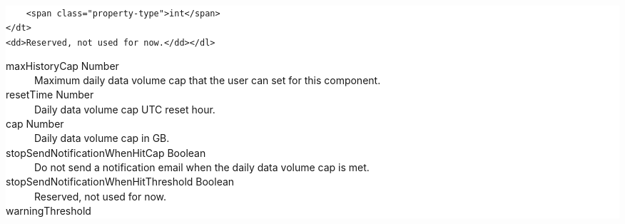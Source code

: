         <span class="property-type">int</span>
    </dt>
    <dd>Reserved, not used for now.</dd></dl>
</pulumi-choosable>
</div>

<div>
<pulumi-choosable type="language" values="yaml">
<dl class="resources-properties"><dt class="property-required"
            title="Required">
        <span id="maxhistorycap_yaml">
<a data-swiftype-name="resource-property" data-swiftype-type="text" href="#maxhistorycap_yaml" style="color: inherit; text-decoration: inherit;">max<wbr>History<wbr>Cap</a>
</span>
        <span class="property-indicator"></span>
        <span class="property-type">Number</span>
    </dt>
    <dd>Maximum daily data volume cap that the user can set for this component.</dd><dt class="property-required"
            title="Required">
        <span id="resettime_yaml">
<a data-swiftype-name="resource-property" data-swiftype-type="text" href="#resettime_yaml" style="color: inherit; text-decoration: inherit;">reset<wbr>Time</a>
</span>
        <span class="property-indicator"></span>
        <span class="property-type">Number</span>
    </dt>
    <dd>Daily data volume cap UTC reset hour.</dd><dt class="property-optional"
            title="Optional">
        <span id="cap_yaml">
<a data-swiftype-name="resource-property" data-swiftype-type="text" href="#cap_yaml" style="color: inherit; text-decoration: inherit;">cap</a>
</span>
        <span class="property-indicator"></span>
        <span class="property-type">Number</span>
    </dt>
    <dd>Daily data volume cap in GB.</dd><dt class="property-optional"
            title="Optional">
        <span id="stopsendnotificationwhenhitcap_yaml">
<a data-swiftype-name="resource-property" data-swiftype-type="text" href="#stopsendnotificationwhenhitcap_yaml" style="color: inherit; text-decoration: inherit;">stop<wbr>Send<wbr>Notification<wbr>When<wbr>Hit<wbr>Cap</a>
</span>
        <span class="property-indicator"></span>
        <span class="property-type">Boolean</span>
    </dt>
    <dd>Do not send a notification email when the daily data volume cap is met.</dd><dt class="property-optional"
            title="Optional">
        <span id="stopsendnotificationwhenhitthreshold_yaml">
<a data-swiftype-name="resource-property" data-swiftype-type="text" href="#stopsendnotificationwhenhitthreshold_yaml" style="color: inherit; text-decoration: inherit;">stop<wbr>Send<wbr>Notification<wbr>When<wbr>Hit<wbr>Threshold</a>
</span>
        <span class="property-indicator"></span>
        <span class="property-type">Boolean</span>
    </dt>
    <dd>Reserved, not used for now.</dd><dt class="property-optional"
            title="Optional">
        <span id="warningthreshold_yaml">
<a data-swiftype-name="resource-property" data-swiftype-type="text" href="#warningthreshold_yaml" style="color: inherit; text-decoration: inherit;">warning<wbr>Threshold</a>
</span>
        <span class="property-indicator"></span>